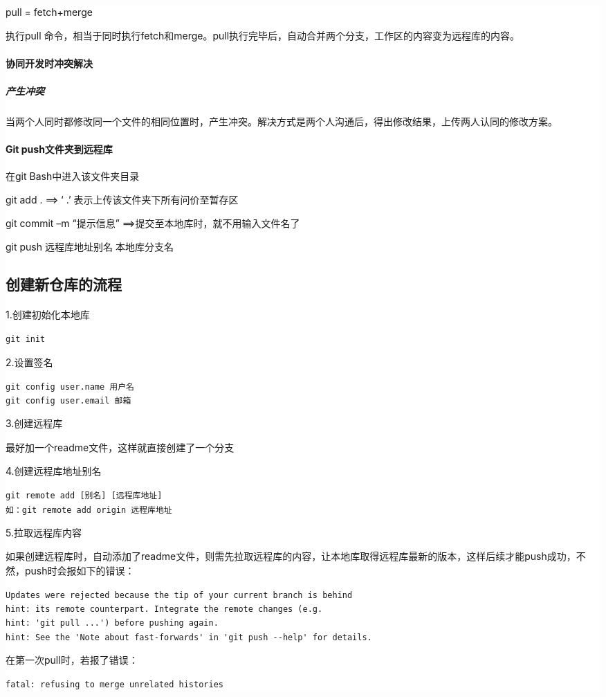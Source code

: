 pull = fetch+merge

执行pull 命令，相当于同时执行fetch和merge。pull执行完毕后，自动合并两个分支，工作区的内容变为远程库的内容。

#### 协同开发时冲突解决

##### 产生冲突

当两个人同时都修改同一个文件的相同位置时，产生冲突。解决方式是两个人沟通后，得出修改结果，上传两人认同的修改方案。

#### Git push文件夹到远程库

在git Bash中进入该文件夹目录

git add .     ==> ‘ .’ 表示上传该文件夹下所有问价至暂存区

git commit –m “提示信息”    ==>提交至本地库时，就不用输入文件名了

git push 远程库地址别名 本地库分支名 



## 创建新仓库的流程

1.创建初始化本地库

```git
git init
```

2.设置签名

```
git config user.name 用户名
git config user.email 邮箱
```

3.创建远程库

最好加一个readme文件，这样就直接创建了一个分支

4.创建远程库地址别名

```
git remote add [别名] [远程库地址]
如：git remote add origin 远程库地址
```

5.拉取远程库内容

如果创建远程库时，自动添加了readme文件，则需先拉取远程库的内容，让本地库取得远程库最新的版本，这样后续才能push成功，不然，push时会报如下的错误：

```
Updates were rejected because the tip of your current branch is behind
hint: its remote counterpart. Integrate the remote changes (e.g.
hint: 'git pull ...') before pushing again.
hint: See the 'Note about fast-forwards' in 'git push --help' for details.
```

在第一次pull时，若报了错误：

```
fatal: refusing to merge unrelated histories
```
